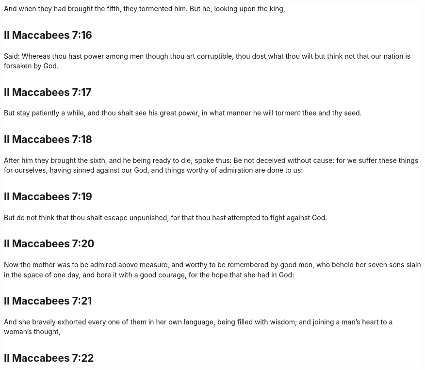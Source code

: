 And when they had brought the fifth, they tormented him. But he, looking upon the king,


<a id="orge4b7f13"></a>

## II Maccabees 7:16

Said: Whereas thou hast power among men though thou art corruptible, thou dost what thou wilt but think not that our nation is forsaken by God.


<a id="orga960218"></a>

## II Maccabees 7:17

But stay patiently a while, and thou shalt see his great power, in what manner he will torment thee and thy seed.


<a id="org2d6d1bc"></a>

## II Maccabees 7:18

After him they brought the sixth, and he being ready to die, spoke thus: Be not deceived without cause: for we suffer these things for ourselves, having sinned against our God, and things worthy of admiration are done to us:


<a id="org2695507"></a>

## II Maccabees 7:19

But do not think that thou shalt escape unpunished, for that thou hast attempted to fight against God.


<a id="org252cec0"></a>

## II Maccabees 7:20

Now the mother was to be admired above measure, and worthy to be remembered by good men, who beheld her seven sons slain in the space of one day, and bore it with a good courage, for the hope that she had in God:


<a id="org5732841"></a>

## II Maccabees 7:21

And she bravely exhorted every one of them in her own language, being filled with wisdom; and joining a man&rsquo;s heart to a woman&rsquo;s thought,


<a id="org1b4aa89"></a>

## II Maccabees 7:22
